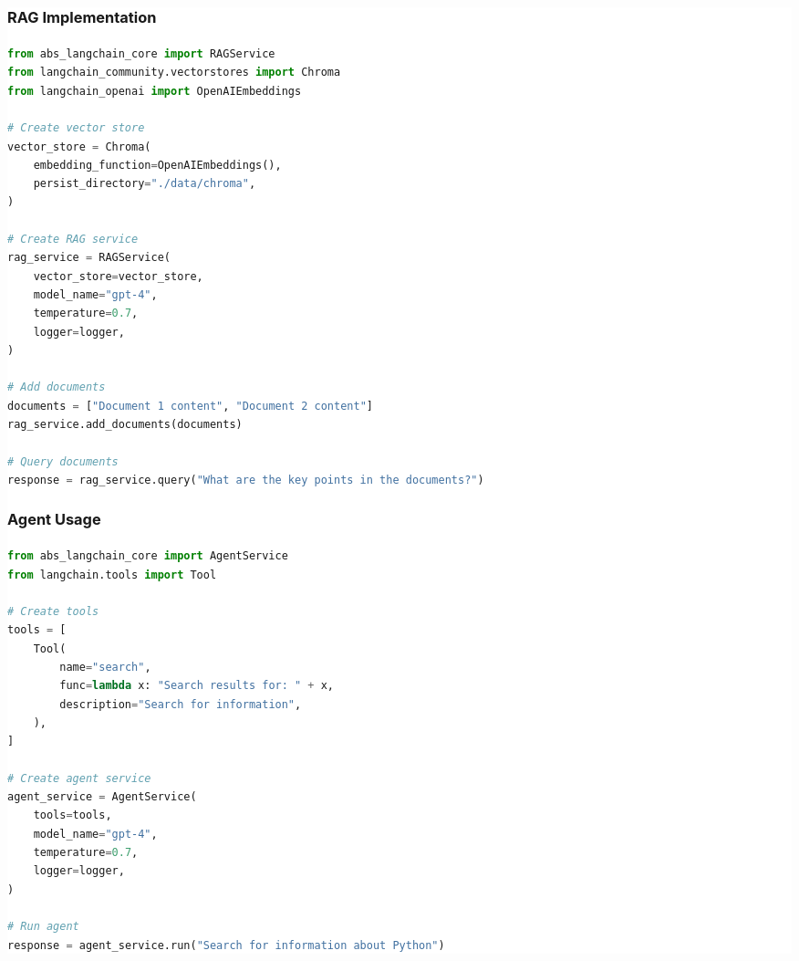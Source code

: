 ### RAG Implementation

```python
from abs_langchain_core import RAGService
from langchain_community.vectorstores import Chroma
from langchain_openai import OpenAIEmbeddings

# Create vector store
vector_store = Chroma(
    embedding_function=OpenAIEmbeddings(),
    persist_directory="./data/chroma",
)

# Create RAG service
rag_service = RAGService(
    vector_store=vector_store,
    model_name="gpt-4",
    temperature=0.7,
    logger=logger,
)

# Add documents
documents = ["Document 1 content", "Document 2 content"]
rag_service.add_documents(documents)

# Query documents
response = rag_service.query("What are the key points in the documents?")
```

### Agent Usage

```python
from abs_langchain_core import AgentService
from langchain.tools import Tool

# Create tools
tools = [
    Tool(
        name="search",
        func=lambda x: "Search results for: " + x,
        description="Search for information",
    ),
]

# Create agent service
agent_service = AgentService(
    tools=tools,
    model_name="gpt-4",
    temperature=0.7,
    logger=logger,
)

# Run agent
response = agent_service.run("Search for information about Python")
```
